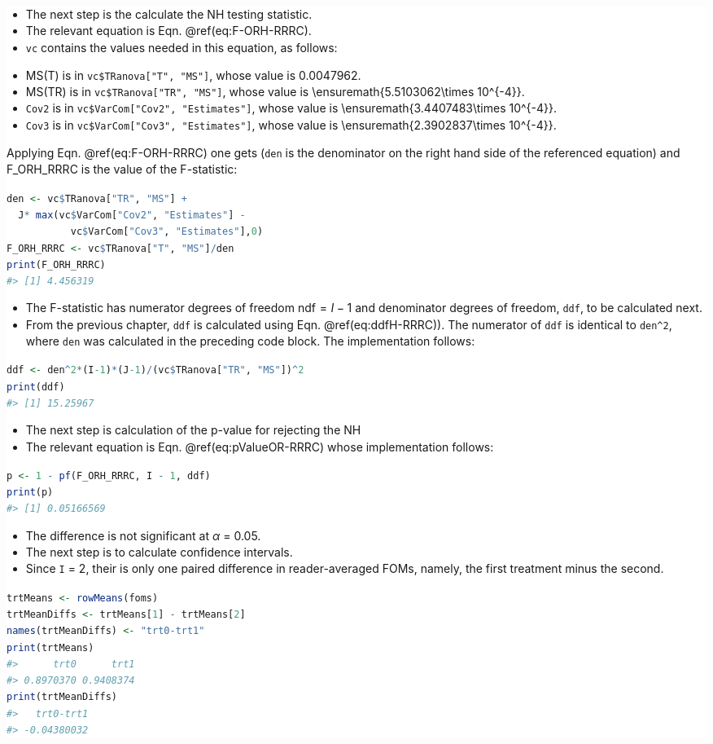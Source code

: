 * The next step is the calculate the NH testing statistic. 
* The relevant equation is Eqn. \@ref(eq:F-ORH-RRRC). 
* `vc` contains the values needed in this equation, as follows:
+ MS(T) is in `vc$TRanova["T", "MS"]`, whose value is 0.0047962. 
+ MS(TR) is in `vc$TRanova["TR", "MS"]`, whose value is \ensuremath{5.5103062\times 10^{-4}}. 
+ `Cov2` is in `vc$VarCom["Cov2", "Estimates"]`, whose value is \ensuremath{3.4407483\times 10^{-4}}. 
+ `Cov3` is in `vc$VarCom["Cov3", "Estimates"]`, whose value is \ensuremath{2.3902837\times 10^{-4}}. 

Applying Eqn. \@ref(eq:F-ORH-RRRC) one gets (`den` is the denominator on the right hand side of the referenced equation) and F_ORH_RRRC is the value of the F-statistic:


```r
den <- vc$TRanova["TR", "MS"] + 
  J* max(vc$VarCom["Cov2", "Estimates"] - 
           vc$VarCom["Cov3", "Estimates"],0)
F_ORH_RRRC <- vc$TRanova["T", "MS"]/den
print(F_ORH_RRRC)
#> [1] 4.456319
```

* The F-statistic has numerator degrees of freedom $\text{ndf} = I - 1$ and denominator degrees of freedom, `ddf`, to be calculated next.
* From the previous chapter, `ddf` is calculated using Eqn. \@ref(eq:ddfH-RRRC)). The numerator of `ddf` is identical to `den^2`, where `den` was calculated in the preceding code block. The implementation follows:


```r
ddf <- den^2*(I-1)*(J-1)/(vc$TRanova["TR", "MS"])^2
print(ddf)
#> [1] 15.25967
```

* The next step is calculation of the p-value for rejecting the NH
* The relevant equation is Eqn. \@ref(eq:pValueOR-RRRC) whose implementation follows: 


```r
p <- 1 - pf(F_ORH_RRRC, I - 1, ddf)
print(p)
#> [1] 0.05166569
```

* The difference is not significant at $\alpha$ = 0.05. 
* The next step is to calculate confidence intervals.
* Since `I` = 2, their is only one paired difference in reader-averaged FOMs, namely, the first treatment minus the second.


```r
trtMeans <- rowMeans(foms)
trtMeanDiffs <- trtMeans[1] - trtMeans[2]
names(trtMeanDiffs) <- "trt0-trt1"
print(trtMeans)
#>      trt0      trt1 
#> 0.8970370 0.9408374
print(trtMeanDiffs)
#>   trt0-trt1 
#> -0.04380032
```
